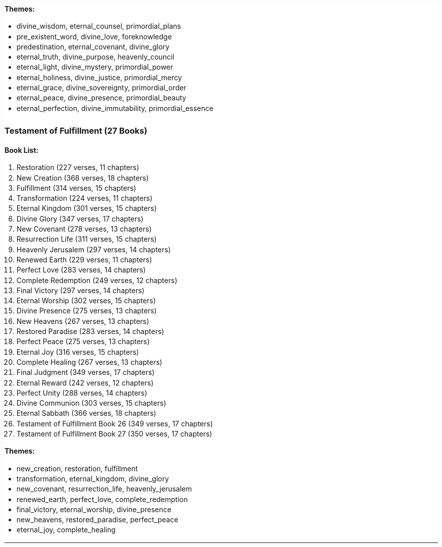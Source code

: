 **Themes:**
- divine_wisdom, eternal_counsel, primordial_plans
- pre_existent_word, divine_love, foreknowledge
- predestination, eternal_covenant, divine_glory
- eternal_truth, divine_purpose, heavenly_council
- eternal_light, divine_mystery, primordial_power
- eternal_holiness, divine_justice, primordial_mercy
- eternal_grace, divine_sovereignty, primordial_order
- eternal_peace, divine_presence, primordial_beauty
- eternal_perfection, divine_immutability, primordial_essence

### Testament of Fulfillment (27 Books)

**Book List:**
1. Restoration (227 verses, 11 chapters)
2. New Creation (368 verses, 18 chapters)
3. Fulfillment (314 verses, 15 chapters)
4. Transformation (224 verses, 11 chapters)
5. Eternal Kingdom (301 verses, 15 chapters)
6. Divine Glory (347 verses, 17 chapters)
7. New Covenant (278 verses, 13 chapters)
8. Resurrection Life (311 verses, 15 chapters)
9. Heavenly Jerusalem (297 verses, 14 chapters)
10. Renewed Earth (229 verses, 11 chapters)
11. Perfect Love (283 verses, 14 chapters)
12. Complete Redemption (249 verses, 12 chapters)
13. Final Victory (297 verses, 14 chapters)
14. Eternal Worship (302 verses, 15 chapters)
15. Divine Presence (275 verses, 13 chapters)
16. New Heavens (267 verses, 13 chapters)
17. Restored Paradise (283 verses, 14 chapters)
18. Perfect Peace (275 verses, 13 chapters)
19. Eternal Joy (316 verses, 15 chapters)
20. Complete Healing (267 verses, 13 chapters)
21. Final Judgment (349 verses, 17 chapters)
22. Eternal Reward (242 verses, 12 chapters)
23. Perfect Unity (288 verses, 14 chapters)
24. Divine Communion (303 verses, 15 chapters)
25. Eternal Sabbath (366 verses, 18 chapters)
26. Testament of Fulfillment Book 26 (349 verses, 17 chapters)
27. Testament of Fulfillment Book 27 (350 verses, 17 chapters)

**Themes:**
- new_creation, restoration, fulfillment
- transformation, eternal_kingdom, divine_glory
- new_covenant, resurrection_life, heavenly_jerusalem
- renewed_earth, perfect_love, complete_redemption
- final_victory, eternal_worship, divine_presence
- new_heavens, restored_paradise, perfect_peace
- eternal_joy, complete_healing

---
